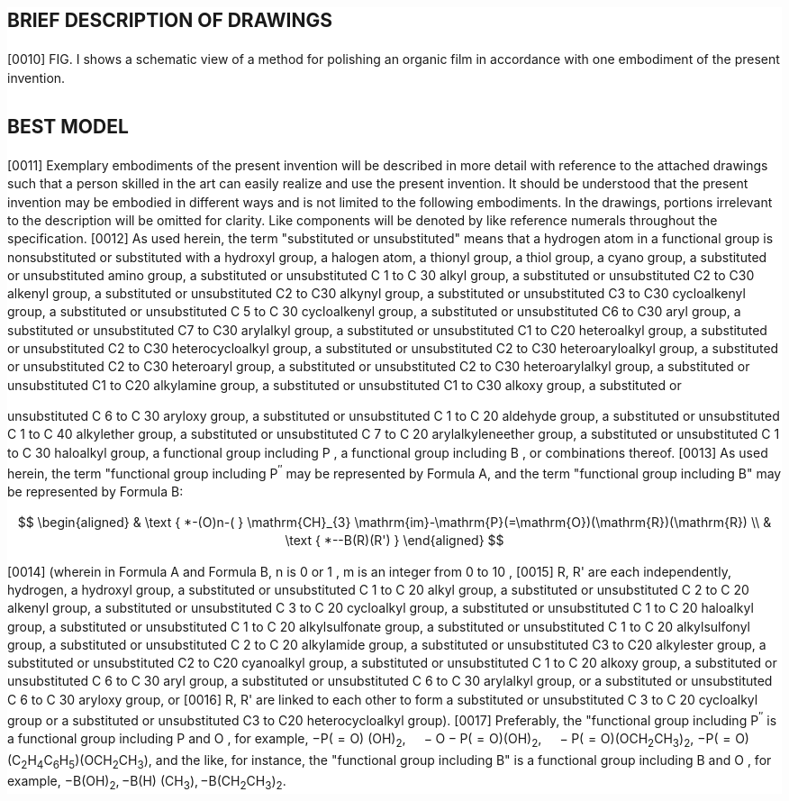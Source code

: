 ## BRIEF DESCRIPTION OF DRAWINGS

[0010] FIG. I shows a schematic view of a method for polishing an organic film in accordance with one embodiment of the present invention.

## BEST MODEL

[0011] Exemplary embodiments of the present invention will be described in more detail with reference to the attached drawings such that a person skilled in the art can easily realize and use the present invention. It should be understood that the present invention may be embodied in different ways and is not limited to the following embodiments. In the drawings, portions irrelevant to the description will be omitted for clarity. Like components will be denoted by like reference numerals throughout the specification.
[0012] As used herein, the term "substituted or unsubstituted" means that a hydrogen atom in a functional group is nonsubstituted or substituted with a hydroxyl group, a halogen atom, a thionyl group, a thiol group, a cyano group, a substituted or unsubstituted amino group, a substituted or unsubstituted C 1 to C 30 alkyl group, a substituted or unsubstituted C2 to C30 alkenyl group, a substituted or unsubstituted C2 to C30 alkynyl group, a substituted or unsubstituted C3 to C30 cycloalkenyl group, a substituted or unsubstituted C 5 to C 30 cycloalkenyl group, a substituted or unsubstituted C6 to C30 aryl group, a substituted or unsubstituted C7 to C30 arylalkyl group, a substituted or unsubstituted C1 to C20 heteroalkyl group, a substituted or unsubstituted C2 to C30 heterocycloalkyl group, a substituted or unsubstituted C2 to C30 heteroaryloalkyl group, a substituted or unsubstituted C2 to C30 heteroaryl group, a substituted or unsubstituted C2 to C30 heteroarylalkyl group, a substituted or unsubstituted C1 to C20 alkylamine group, a substituted or unsubstituted C1 to C30 alkoxy group, a substituted or

unsubstituted C 6 to C 30 aryloxy group, a substituted or unsubstituted C 1 to C 20 aldehyde group, a substituted or unsubstituted C 1 to C 40 alkylether group, a substituted or unsubstituted C 7 to C 20 arylalkyleneether group, a substituted or unsubstituted C 1 to C 30 haloalkyl group, a functional group including P , a functional group including B , or combinations thereof.
[0013] As used herein, the term "functional group including $\mathrm{P}^{\prime \prime}$ may be represented by Formula A, and the term "functional group including B" may be represented by Formula B:

$$
\begin{aligned}
& \text { *-(O)n-( } \mathrm{CH}_{3} \mathrm{im}-\mathrm{P}(=\mathrm{O})(\mathrm{R})(\mathrm{R}) \\
& \text { *--B(R)(R') }
\end{aligned}
$$

[0014] (wherein in Formula A and Formula B, n is 0 or 1 , m is an integer from 0 to 10 ,
[0015] R, R' are each independently, hydrogen, a hydroxyl group, a substituted or unsubstituted C 1 to C 20 alkyl group, a substituted or unsubstituted C 2 to C 20 alkenyl group, a substituted or unsubstituted C 3 to C 20 cycloalkyl group, a substituted or unsubstituted C 1 to C 20 haloalkyl group, a substituted or unsubstituted C 1 to C 20 alkylsulfonate group, a substituted or unsubstituted C 1 to C 20 alkylsulfonyl group, a substituted or unsubstituted C 2 to C 20 alkylamide group, a substituted or unsubstituted C3 to C20 alkylester group, a substituted or unsubstituted C2 to C20 cyanoalkyl group, a substituted or unsubstituted C 1 to C 20 alkoxy group, a substituted or unsubstituted C 6 to C 30 aryl group, a substituted or unsubstituted C 6 to C 30 arylalkyl group, or a substituted or unsubstituted C 6 to C 30 aryloxy group, or [0016] R, R' are linked to each other to form a substituted or unsubstituted C 3 to C 20 cycloalkyl group or a substituted or unsubstituted C3 to C20 heterocycloalkyl group).
[0017] Preferably, the "functional group including $\mathrm{P}^{\prime \prime}$ is a functional group including P and O , for example, $-\mathrm{P}(=\mathrm{O})$ $(\mathrm{OH})_{2}, \quad-\mathrm{O}-\mathrm{P}(=\mathrm{O})(\mathrm{OH})_{2}, \quad-\mathrm{P}(=\mathrm{O})\left(\mathrm{OCH}_{2} \mathrm{CH}_{3}\right)_{2}$, $-\mathrm{P}(=\mathrm{O})\left(\mathrm{C}_{2} \mathrm{H}_{4} \mathrm{C}_{6} \mathrm{H}_{5}\right)\left(\mathrm{OCH}_{2} \mathrm{CH}_{3}\right)$, and the like, for instance, the "functional group including B" is a functional group including B and O , for example, $-\mathrm{B}(\mathrm{OH})_{2},-\mathrm{B}(\mathrm{H})$ $\left(\mathrm{CH}_{3}\right),-\mathrm{B}\left(\mathrm{CH}_{2} \mathrm{CH}_{3}\right)_{2}$.